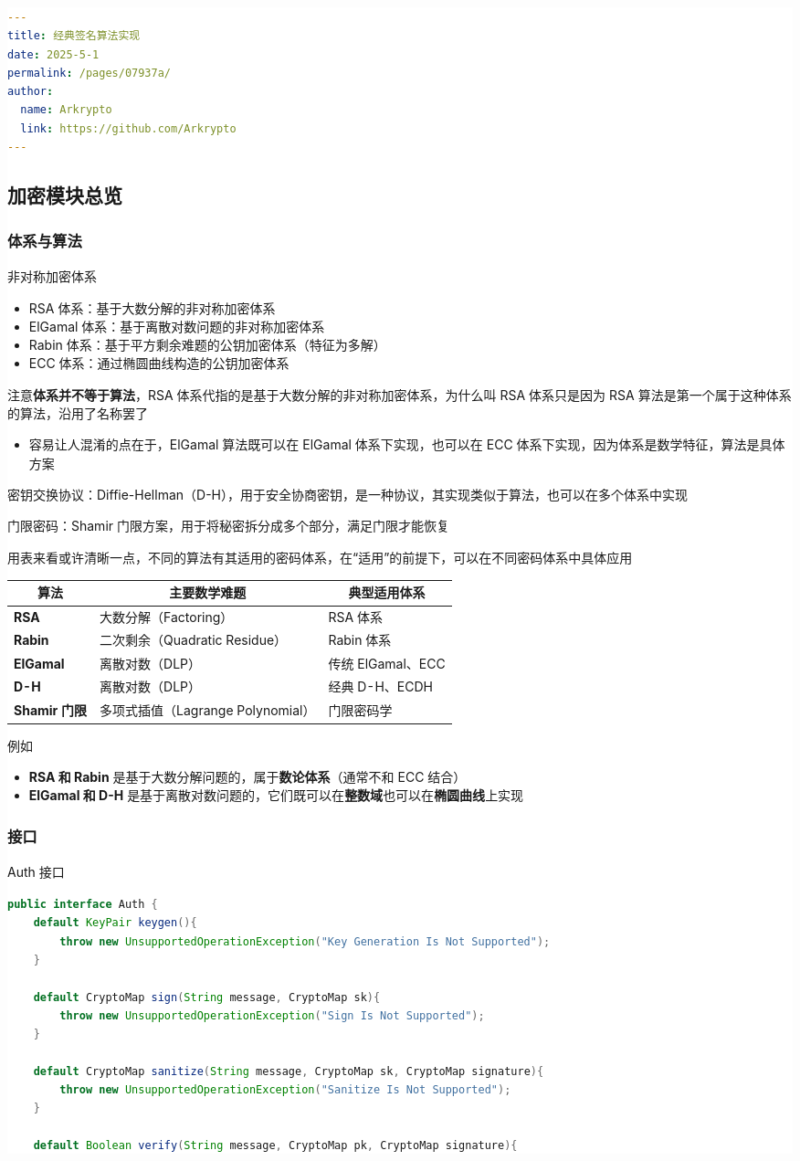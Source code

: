 ```yaml
---
title: 经典签名算法实现
date: 2025-5-1
permalink: /pages/07937a/
author: 
  name: Arkrypto
  link: https://github.com/Arkrypto
---
```


## 加密模块总览

### 体系与算法

非对称加密体系

- RSA 体系：基于大数分解的非对称加密体系
- ElGamal 体系：基于离散对数问题的非对称加密体系
- Rabin 体系：基于平方剩余难题的公钥加密体系（特征为多解）
- ECC 体系：通过椭圆曲线构造的公钥加密体系

注意**体系并不等于算法**，RSA 体系代指的是基于大数分解的非对称加密体系，为什么叫 RSA 体系只是因为 RSA 算法是第一个属于这种体系的算法，沿用了名称罢了

- 容易让人混淆的点在于，ElGamal 算法既可以在 ElGamal 体系下实现，也可以在 ECC 体系下实现，因为体系是数学特征，算法是具体方案

密钥交换协议：Diffie-Hellman（D-H），用于安全协商密钥，是一种协议，其实现类似于算法，也可以在多个体系中实现

门限密码：Shamir 门限方案，用于将秘密拆分成多个部分，满足门限才能恢复

用表来看或许清晰一点，不同的算法有其适用的密码体系，在“适用”的前提下，可以在不同密码体系中具体应用

| **算法**        | **主要数学难题**                  | **典型适用体系**  |
| --------------- | --------------------------------- | ----------------- |
| **RSA**         | 大数分解（Factoring）             | RSA 体系          |
| **Rabin**       | 二次剩余（Quadratic Residue）     | Rabin 体系        |
| **ElGamal**     | 离散对数（DLP）                   | 传统 ElGamal、ECC |
| **D-H**         | 离散对数（DLP）                   | 经典 D-H、ECDH    |
| **Shamir 门限** | 多项式插值（Lagrange Polynomial） | 门限密码学        |

例如

- **RSA 和 Rabin** 是基于大数分解问题的，属于**数论体系**（通常不和 ECC 结合）
- **ElGamal 和 D-H** 是基于离散对数问题的，它们既可以在**整数域**也可以在**椭圆曲线**上实现

### 接口

Auth 接口

```java
public interface Auth {
    default KeyPair keygen(){
        throw new UnsupportedOperationException("Key Generation Is Not Supported");
    }

    default CryptoMap sign(String message, CryptoMap sk){
        throw new UnsupportedOperationException("Sign Is Not Supported");
    }

    default CryptoMap sanitize(String message, CryptoMap sk, CryptoMap signature){
        throw new UnsupportedOperationException("Sanitize Is Not Supported");
    }

    default Boolean verify(String message, CryptoMap pk, CryptoMap signature){
```